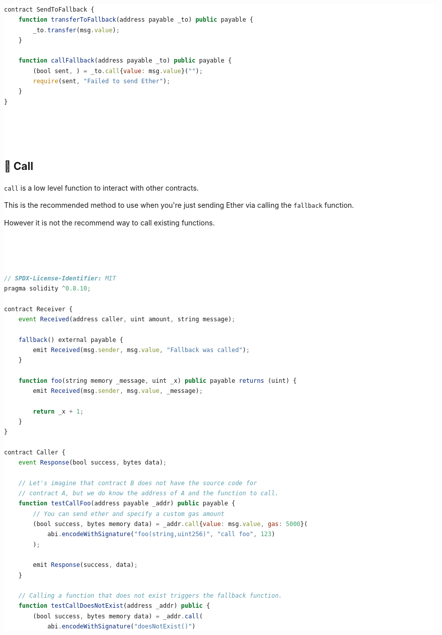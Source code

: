 ```js
contract SendToFallback {
    function transferToFallback(address payable _to) public payable {
        _to.transfer(msg.value);
    }

    function callFallback(address payable _to) public payable {
        (bool sent, ) = _to.call{value: msg.value}("");
        require(sent, "Failed to send Ether");
    }
}
```


<br>
<br>
<br>

## 🐥 Call

`call` is a low level function to interact with other contracts.

This is the recommended method to use when you're just sending Ether via calling the `fallback` function.

However it is not the recommend way to call existing functions.

<br>
<br>
<br>

```js
// SPDX-License-Identifier: MIT
pragma solidity ^0.8.10;

contract Receiver {
    event Received(address caller, uint amount, string message);

    fallback() external payable {
        emit Received(msg.sender, msg.value, "Fallback was called");
    }

    function foo(string memory _message, uint _x) public payable returns (uint) {
        emit Received(msg.sender, msg.value, _message);

        return _x + 1;
    }
}

contract Caller {
    event Response(bool success, bytes data);

    // Let's imagine that contract B does not have the source code for
    // contract A, but we do know the address of A and the function to call.
    function testCallFoo(address payable _addr) public payable {
        // You can send ether and specify a custom gas amount
        (bool success, bytes memory data) = _addr.call{value: msg.value, gas: 5000}(
            abi.encodeWithSignature("foo(string,uint256)", "call foo", 123)
        );

        emit Response(success, data);
    }

    // Calling a function that does not exist triggers the fallback function.
    function testCallDoesNotExist(address _addr) public {
        (bool success, bytes memory data) = _addr.call(
            abi.encodeWithSignature("doesNotExist()")
```